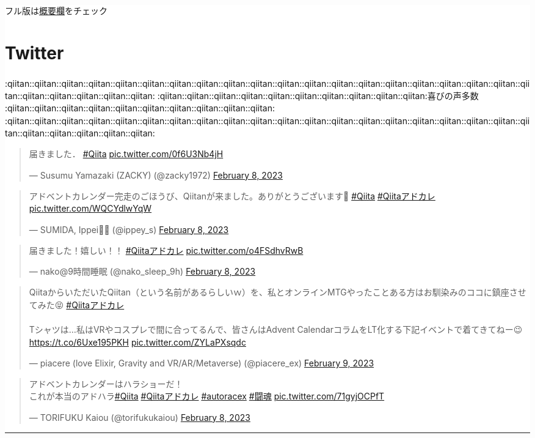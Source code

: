 フル版は[概要欄](https://www.youtube.com/watch?v=XqCS0qchq4Q)をチェック


# Twitter

:qiitan::qiitan::qiitan::qiitan::qiitan::qiitan::qiitan::qiitan::qiitan::qiitan::qiitan::qiitan::qiitan::qiitan::qiitan::qiitan::qiitan::qiitan::qiitan::qiitan::qiitan::qiitan::qiitan::qiitan::qiitan:
:qiitan::qiitan::qiitan::qiitan::qiitan::qiitan::qiitan::qiitan::qiitan::qiitan:喜びの声多数 :qiitan::qiitan::qiitan::qiitan::qiitan::qiitan::qiitan::qiitan::qiitan::qiitan:
:qiitan::qiitan::qiitan::qiitan::qiitan::qiitan::qiitan::qiitan::qiitan::qiitan::qiitan::qiitan::qiitan::qiitan::qiitan::qiitan::qiitan::qiitan::qiitan::qiitan::qiitan::qiitan::qiitan::qiitan::qiitan:


<blockquote class="twitter-tweet"><p lang="ja" dir="ltr">届きました． <a href="https://twitter.com/hashtag/Qiita?src=hash&amp;ref_src=twsrc%5Etfw">#Qiita</a> <a href="https://t.co/0f6U3Nb4jH">pic.twitter.com/0f6U3Nb4jH</a></p>&mdash; Susumu Yamazaki (ZACKY) (@zacky1972) <a href="https://twitter.com/zacky1972/status/1623223521219584002?ref_src=twsrc%5Etfw">February 8, 2023</a></blockquote> <script async src="https://platform.twitter.com/widgets.js" charset="utf-8"></script>

<blockquote class="twitter-tweet"><p lang="ja" dir="ltr">アドベントカレンダー完走のごほうび、Qiitanが来ました。ありがとうございます🙏 <a href="https://twitter.com/hashtag/Qiita?src=hash&amp;ref_src=twsrc%5Etfw">#Qiita</a> <a href="https://twitter.com/hashtag/Qiita%E3%82%A2%E3%83%89%E3%82%AB%E3%83%AC?src=hash&amp;ref_src=twsrc%5Etfw">#Qiitaアドカレ</a> <a href="https://t.co/WQCYdlwYqW">pic.twitter.com/WQCYdlwYqW</a></p>&mdash; SUMIDA, Ippei🦑🏹 (@ippey_s) <a href="https://twitter.com/ippey_s/status/1623261651826012160?ref_src=twsrc%5Etfw">February 8, 2023</a></blockquote> <script async src="https://platform.twitter.com/widgets.js" charset="utf-8"></script>

<blockquote class="twitter-tweet"><p lang="ja" dir="ltr">届きました！嬉しい！！ <a href="https://twitter.com/hashtag/Qiita%E3%82%A2%E3%83%89%E3%82%AB%E3%83%AC?src=hash&amp;ref_src=twsrc%5Etfw">#Qiitaアドカレ</a> <a href="https://t.co/o4FSdhvRwB">pic.twitter.com/o4FSdhvRwB</a></p>&mdash; nako@9時間睡眠 (@nako_sleep_9h) <a href="https://twitter.com/nako_sleep_9h/status/1623290629437681670?ref_src=twsrc%5Etfw">February 8, 2023</a></blockquote> <script async src="https://platform.twitter.com/widgets.js" charset="utf-8"></script>

<blockquote class="twitter-tweet"><p lang="ja" dir="ltr">QiitaからいただいたQiitan（という名前があるらしいｗ）を、私とオンラインMTGやったことある方はお馴染みのココに鎮座させてみた😝 <a href="https://twitter.com/hashtag/Qiita%E3%82%A2%E3%83%89%E3%82%AB%E3%83%AC?src=hash&amp;ref_src=twsrc%5Etfw">#Qiitaアドカレ</a> <br><br>Tシャツは…私はVRやコスプレで間に合ってるんで、皆さんはAdvent CalendarコラムをLT化する下記イベントで着てきてねー😉<a href="https://t.co/6Uxe195PKH">https://t.co/6Uxe195PKH</a> <a href="https://t.co/ZYLaPXsqdc">pic.twitter.com/ZYLaPXsqdc</a></p>&mdash; piacere (love Elixir, Gravity and VR/AR/Metaverse) (@piacere_ex) <a href="https://twitter.com/piacere_ex/status/1623682773117698049?ref_src=twsrc%5Etfw">February 9, 2023</a></blockquote> <script async src="https://platform.twitter.com/widgets.js" charset="utf-8"></script>

<blockquote class="twitter-tweet"><p lang="ja" dir="ltr">アドベントカレンダーはハラショーだ！<br>これが本当のアドハラ<a href="https://twitter.com/hashtag/Qiita?src=hash&amp;ref_src=twsrc%5Etfw">#Qiita</a> <a href="https://twitter.com/hashtag/Qiita%E3%82%A2%E3%83%89%E3%82%AB%E3%83%AC?src=hash&amp;ref_src=twsrc%5Etfw">#Qiitaアドカレ</a> <a href="https://twitter.com/hashtag/autoracex?src=hash&amp;ref_src=twsrc%5Etfw">#autoracex</a> <a href="https://twitter.com/hashtag/%E9%97%98%E9%AD%82?src=hash&amp;ref_src=twsrc%5Etfw">#闘魂</a> <a href="https://t.co/71gyjOCPfT">pic.twitter.com/71gyjOCPfT</a></p>&mdash; TORIFUKU Kaiou (@torifukukaiou) <a href="https://twitter.com/torifukukaiou/status/1623469162378178561?ref_src=twsrc%5Etfw">February 8, 2023</a></blockquote> <script async src="https://platform.twitter.com/widgets.js" charset="utf-8"></script>

---
